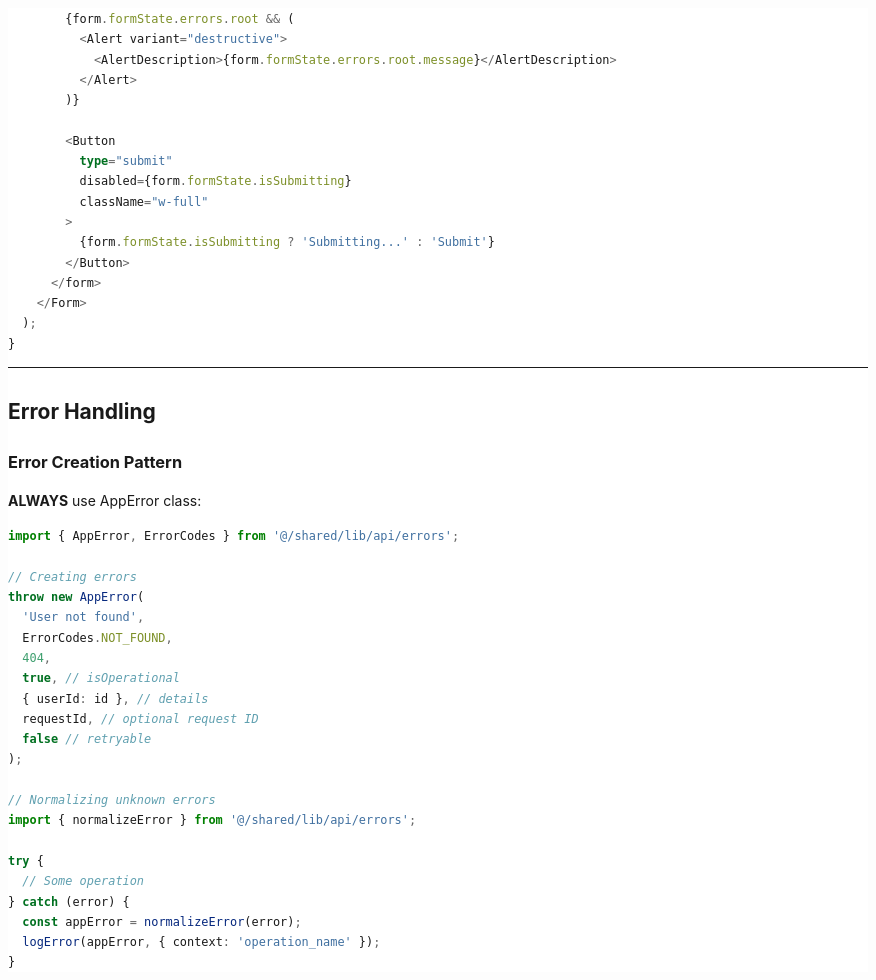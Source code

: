 ```typescript
        {form.formState.errors.root && (
          <Alert variant="destructive">
            <AlertDescription>{form.formState.errors.root.message}</AlertDescription>
          </Alert>
        )}

        <Button
          type="submit"
          disabled={form.formState.isSubmitting}
          className="w-full"
        >
          {form.formState.isSubmitting ? 'Submitting...' : 'Submit'}
        </Button>
      </form>
    </Form>
  );
}
```

---

## Error Handling

### Error Creation Pattern

**ALWAYS** use AppError class:

```typescript
import { AppError, ErrorCodes } from '@/shared/lib/api/errors';

// Creating errors
throw new AppError(
  'User not found',
  ErrorCodes.NOT_FOUND,
  404,
  true, // isOperational
  { userId: id }, // details
  requestId, // optional request ID
  false // retryable
);

// Normalizing unknown errors
import { normalizeError } from '@/shared/lib/api/errors';

try {
  // Some operation
} catch (error) {
  const appError = normalizeError(error);
  logError(appError, { context: 'operation_name' });
}
```
